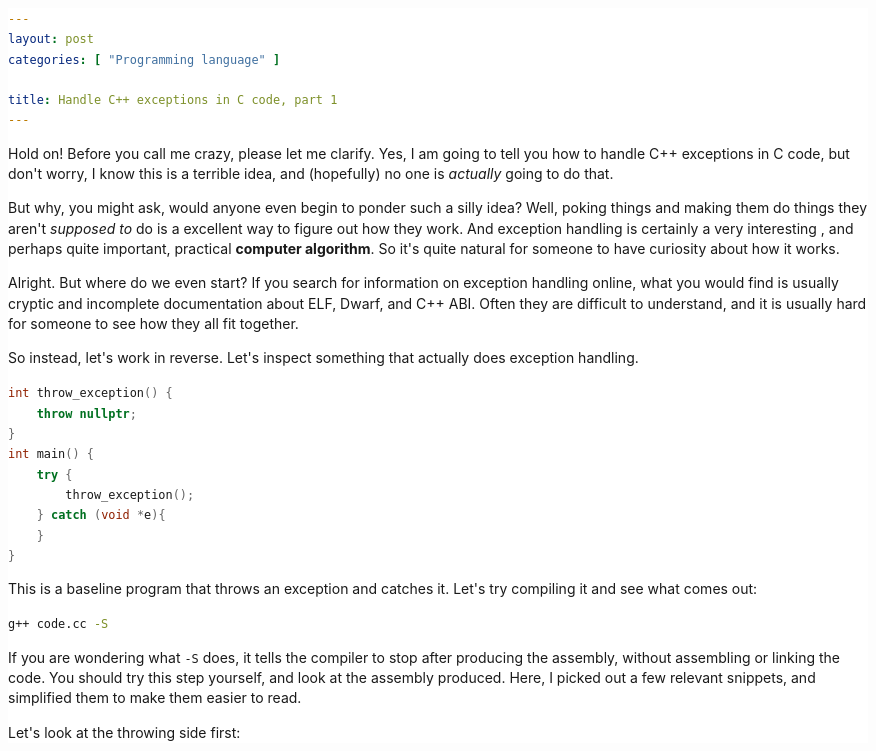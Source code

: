 ```yaml
---
layout: post
categories: [ "Programming language" ]

title: Handle C++ exceptions in C code, part 1
---
```


Hold on! Before you call me crazy, please let me clarify. Yes, I am going to tell you how to handle C++ exceptions in C code,
but don't worry, I know this is a terrible idea, and (hopefully) no one is _actually_ going to do that.

But why, you might ask, would anyone even begin to ponder such a silly idea? Well, poking things and making them do things they
aren't _supposed to_ do is a excellent way to figure out how they work. And exception handling is certainly a very interesting
, and perhaps quite important, practical **computer algorithm**. So it's quite natural for someone to have curiosity about how it works.

Alright. But where do we even start? If you search for information on exception handling online, what you would find is
usually cryptic and incomplete documentation about ELF, Dwarf, and C++ ABI. Often they are difficult to understand, and it
is usually hard for someone to see how they all fit together.

So instead, let's work in reverse. Let's inspect something that actually does exception handling.

```cpp
int throw_exception() {
    throw nullptr;
}
int main() {
    try {
        throw_exception();
    } catch (void *e){
    }
}
```

This is a baseline program that throws an exception and catches it. Let's try compiling it and see what comes out:

```bash
g++ code.cc -S
```

If you are wondering what `-S` does, it tells the compiler to stop after producing the assembly, without assembling or linking the code.
You should try this step yourself, and look at the assembly produced. Here, I picked out a few relevant snippets, and simplified them to
make them easier to read.

Let's look at the throwing side first:
